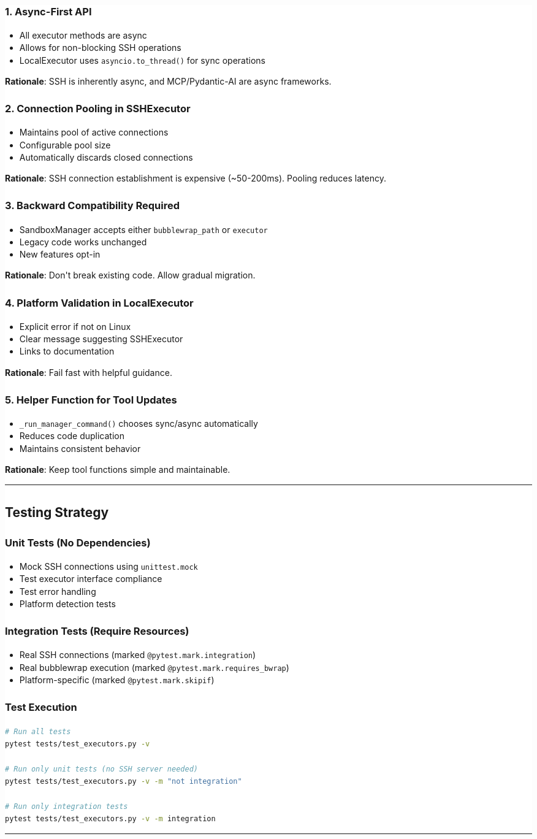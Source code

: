 ### 1. **Async-First API**
- All executor methods are async
- Allows for non-blocking SSH operations
- LocalExecutor uses `asyncio.to_thread()` for sync operations

**Rationale**: SSH is inherently async, and MCP/Pydantic-AI are async frameworks.

### 2. **Connection Pooling in SSHExecutor**
- Maintains pool of active connections
- Configurable pool size
- Automatically discards closed connections

**Rationale**: SSH connection establishment is expensive (~50-200ms). Pooling reduces latency.

### 3. **Backward Compatibility Required**
- SandboxManager accepts either `bubblewrap_path` or `executor`
- Legacy code works unchanged
- New features opt-in

**Rationale**: Don't break existing code. Allow gradual migration.

### 4. **Platform Validation in LocalExecutor**
- Explicit error if not on Linux
- Clear message suggesting SSHExecutor
- Links to documentation

**Rationale**: Fail fast with helpful guidance.

### 5. **Helper Function for Tool Updates**
- `_run_manager_command()` chooses sync/async automatically
- Reduces code duplication
- Maintains consistent behavior

**Rationale**: Keep tool functions simple and maintainable.

---

## Testing Strategy

### Unit Tests (No Dependencies)
- Mock SSH connections using `unittest.mock`
- Test executor interface compliance
- Test error handling
- Platform detection tests

### Integration Tests (Require Resources)
- Real SSH connections (marked `@pytest.mark.integration`)
- Real bubblewrap execution (marked `@pytest.mark.requires_bwrap`)
- Platform-specific (marked `@pytest.mark.skipif`)

### Test Execution
```bash
# Run all tests
pytest tests/test_executors.py -v

# Run only unit tests (no SSH server needed)
pytest tests/test_executors.py -v -m "not integration"

# Run only integration tests
pytest tests/test_executors.py -v -m integration
```

---